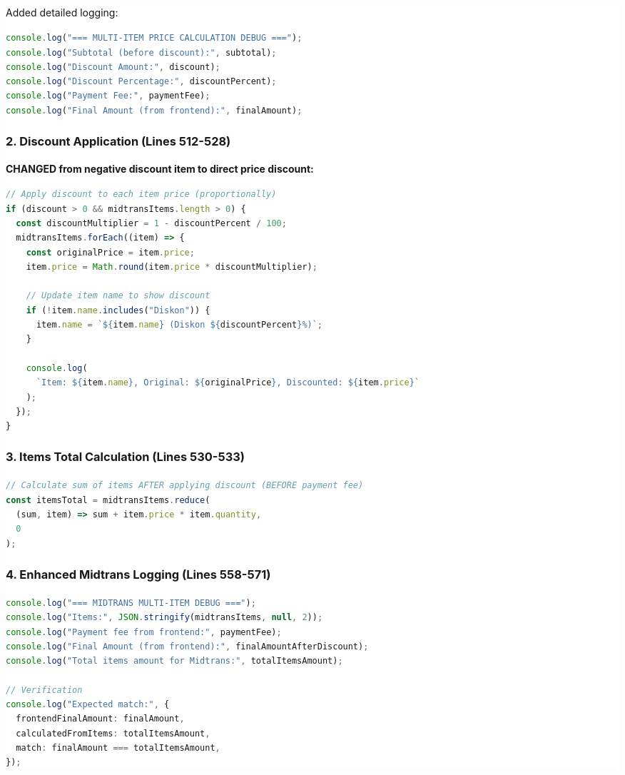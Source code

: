 Added detailed logging:

```typescript
console.log("=== MULTI-ITEM PRICE CALCULATION DEBUG ===");
console.log("Subtotal (before discount):", subtotal);
console.log("Discount Amount:", discount);
console.log("Discount Percentage:", discountPercent);
console.log("Payment Fee:", paymentFee);
console.log("Final Amount (from frontend):", finalAmount);
```

### 2. Discount Application (Lines 512-528)

**CHANGED from negative discount item to direct price discount:**

```typescript
// Apply discount to each item price (proportionally)
if (discount > 0 && midtransItems.length > 0) {
  const discountMultiplier = 1 - discountPercent / 100;
  midtransItems.forEach((item) => {
    const originalPrice = item.price;
    item.price = Math.round(item.price * discountMultiplier);

    // Update item name to show discount
    if (!item.name.includes("Diskon")) {
      item.name = `${item.name} (Diskon ${discountPercent}%)`;
    }

    console.log(
      `Item: ${item.name}, Original: ${originalPrice}, Discounted: ${item.price}`
    );
  });
}
```

### 3. Items Total Calculation (Lines 530-533)

```typescript
// Calculate sum of items AFTER applying discount (BEFORE payment fee)
const itemsTotal = midtransItems.reduce(
  (sum, item) => sum + item.price * item.quantity,
  0
);
```

### 4. Enhanced Midtrans Logging (Lines 558-571)

```typescript
console.log("=== MIDTRANS MULTI-ITEM DEBUG ===");
console.log("Items:", JSON.stringify(midtransItems, null, 2));
console.log("Payment fee from frontend:", paymentFee);
console.log("Final Amount (from frontend):", finalAmountAfterDiscount);
console.log("Total items amount for Midtrans:", totalItemsAmount);

// Verification
console.log("Expected match:", {
  frontendFinalAmount: finalAmount,
  calculatedFromItems: totalItemsAmount,
  match: finalAmount === totalItemsAmount,
});
```
